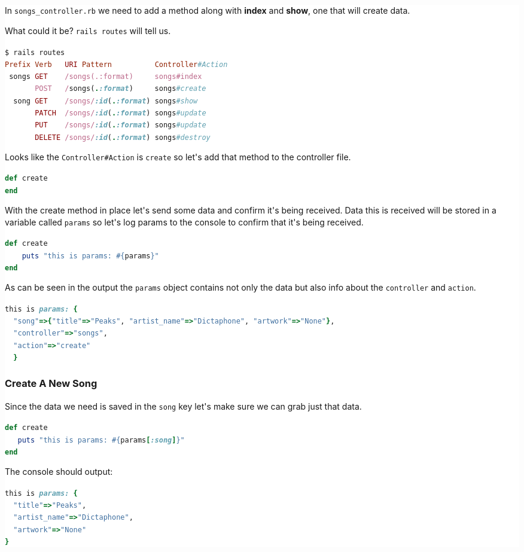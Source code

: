 In `songs_controller.rb` we need to add a method along with **index** and **show**, one that will create data.

What could it be? `rails routes` will tell us.

```ruby
$ rails routes
Prefix Verb   URI Pattern          Controller#Action
 songs GET    /songs(.:format)     songs#index
       POST   /songs(.:format)     songs#create
  song GET    /songs/:id(.:format) songs#show
       PATCH  /songs/:id(.:format) songs#update
       PUT    /songs/:id(.:format) songs#update
       DELETE /songs/:id(.:format) songs#destroy
```

Looks like the `Controller#Action` is `create` so let's add that method to the controller file. 

```ruby
def create
end
```

With the create method in place let's send some data and confirm it's being received.  Data this is received will be stored in a variable called `params` so let's log params to the console to confirm that it's being received. 

```ruby
def create
    puts "this is params: #{params}"
end
```

As can be seen in the output the `params` object contains not only the data but also info about the `controller` and `action`.

```ruby
this is params: {
  "song"=>{"title"=>"Peaks", "artist_name"=>"Dictaphone", "artwork"=>"None"}, 
  "controller"=>"songs", 
  "action"=>"create"
  }
```

### Create A New Song


Since the data we need is saved in the `song` key let's make sure we can grab just that data. 


```ruby
def create
   puts "this is params: #{params[:song]}"
end
```

The console should output:

```ruby
this is params: {
  "title"=>"Peaks",
  "artist_name"=>"Dictaphone", 
  "artwork"=>"None"
}
```

